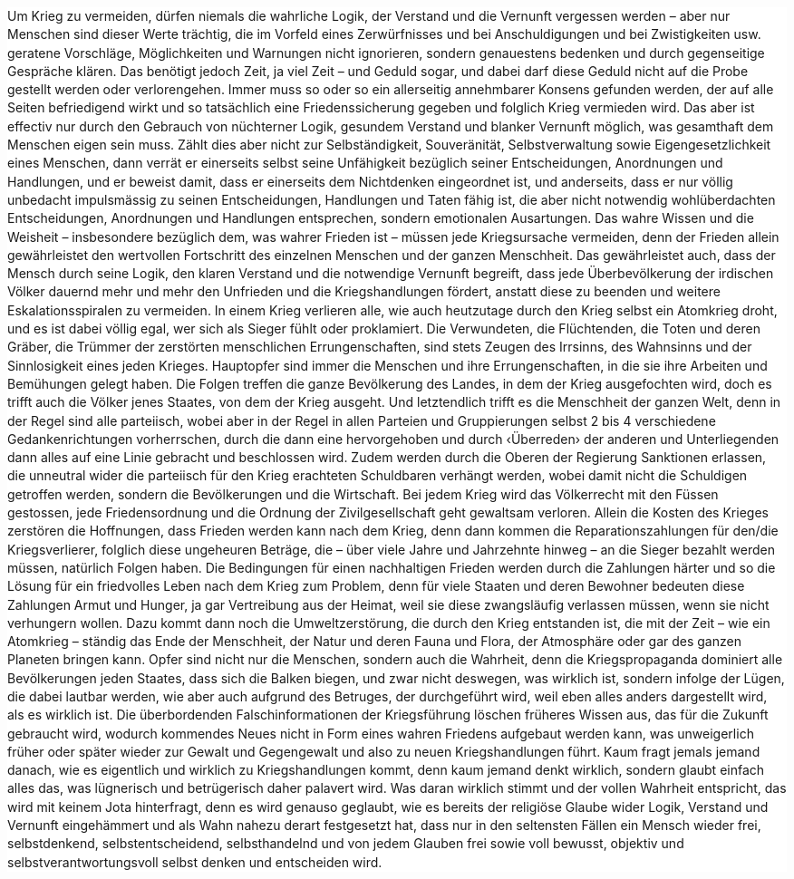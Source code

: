 Um Krieg zu vermeiden, dürfen niemals die wahrliche Logik, der Verstand und die Vernunft vergessen werden – aber nur Menschen sind dieser Werte trächtig, die im Vorfeld eines Zerwürfnisses und bei Anschuldigungen und bei Zwistigkeiten usw. geratene Vorschläge, Möglichkeiten und Warnungen nicht ignorieren, sondern genauestens bedenken und durch gegenseitige Gespräche klären. Das benötigt jedoch Zeit, ja viel Zeit – und Geduld sogar, und dabei darf diese Geduld nicht auf die Probe gestellt werden oder verlorengehen. Immer muss so oder so ein allerseitig annehmbarer Konsens gefunden werden, der auf alle Seiten befriedigend wirkt und so tatsächlich eine Friedenssicherung gegeben und folglich Krieg vermieden wird. Das aber ist effectiv nur durch den Gebrauch von nüchterner Logik, gesundem Verstand und blanker Vernunft möglich, was gesamthaft dem Menschen eigen sein muss. Zählt dies aber nicht zur Selbständigkeit, Souveränität, Selbstverwaltung sowie Eigengesetzlichkeit eines Menschen, dann verrät er einerseits selbst seine Unfähigkeit bezüglich seiner Entscheidungen, Anordnungen und Handlungen, und er beweist damit, dass er einerseits dem Nichtdenken eingeordnet ist, und anderseits, dass er nur völlig unbedacht impulsmässig zu seinen Entscheidungen, Handlungen und Taten fähig ist, die aber nicht notwendig wohlüberdachten Entscheidungen, Anordnungen und Handlungen entsprechen, sondern emotionalen Ausartungen. Das wahre Wissen und die Weisheit – insbesondere bezüglich dem, was wahrer Frieden ist – müssen jede Kriegsursache vermeiden, denn der Frieden allein gewährleistet den wertvollen Fortschritt des einzelnen Menschen und der ganzen Menschheit. Das gewährleistet auch, dass der Mensch durch seine Logik, den klaren Verstand und die notwendige Vernunft begreift, dass jede Überbevölkerung der irdischen Völker dauernd mehr und mehr den Unfrieden und die Kriegshandlungen fördert, anstatt diese zu beenden und weitere Eskalationsspiralen zu vermeiden. In einem Krieg verlieren alle, wie auch heutzutage durch den Krieg selbst ein Atomkrieg droht, und es ist dabei völlig egal, wer sich als Sieger fühlt oder proklamiert. Die Verwundeten, die Flüchtenden, die Toten und deren Gräber, die Trümmer der zerstörten menschlichen Errungenschaften, sind stets Zeugen des Irrsinns, des Wahnsinns und der Sinnlosigkeit eines jeden Krieges. Hauptopfer sind immer die Menschen und ihre Errungenschaften, in die sie ihre Arbeiten und Bemühungen gelegt haben. Die Folgen treffen die ganze Bevölkerung des Landes, in dem der Krieg ausgefochten wird, doch es trifft auch die Völker jenes Staates, von dem der Krieg ausgeht. Und letztendlich trifft es die Menschheit der ganzen Welt, denn in der Regel sind alle parteiisch, wobei aber in der Regel in allen Parteien und Gruppierungen selbst 2 bis 4 verschiedene Gedankenrichtungen vorherrschen, durch die dann eine hervorgehoben und durch ‹Überreden› der anderen und Unterliegenden dann alles auf eine Linie gebracht und beschlossen wird. Zudem werden durch die Oberen der Regierung Sanktionen erlassen, die unneutral wider die parteiisch für den Krieg erachteten Schuldbaren verhängt werden, wobei damit nicht die Schuldigen getroffen werden, sondern die Bevölkerungen und die Wirtschaft. Bei jedem Krieg wird das Völkerrecht mit den Füssen gestossen, jede Friedensordnung und die Ordnung der Zivilgesellschaft geht gewaltsam verloren. Allein die Kosten des Krieges zerstören die Hoffnungen, dass Frieden werden kann nach dem Krieg, denn dann kommen die Reparationszahlungen für den/die Kriegsverlierer, folglich diese ungeheuren Beträge, die – über viele Jahre und Jahrzehnte hinweg – an die Sieger bezahlt werden müssen, natürlich Folgen haben.
Die Bedingungen für einen nachhaltigen Frieden werden durch die Zahlungen härter und so die Lösung für ein friedvolles Leben nach dem Krieg zum Problem, denn für viele Staaten und deren Bewohner bedeuten diese Zahlungen Armut und Hunger, ja gar Vertreibung aus der Heimat, weil sie diese zwangsläufig verlassen müssen, wenn sie nicht verhungern wollen. Dazu kommt dann noch die Umweltzerstörung, die durch den Krieg entstanden ist, die mit der Zeit – wie ein Atomkrieg – ständig das Ende der Menschheit, der Natur und deren Fauna und Flora, der Atmosphäre oder gar des ganzen Planeten bringen kann.
Opfer sind nicht nur die Menschen, sondern auch die Wahrheit, denn die Kriegspropaganda dominiert alle Bevölkerungen jeden Staates, dass sich die Balken biegen, und zwar nicht deswegen, was wirklich ist, sondern infolge der Lügen, die dabei lautbar werden, wie aber auch aufgrund des Betruges, der durchgeführt wird, weil eben alles anders dargestellt wird, als es wirklich ist. Die überbordenden Falschinformationen der Kriegsführung löschen früheres Wissen aus, das für die Zukunft gebraucht wird, wodurch kommendes Neues nicht in Form eines wahren Friedens aufgebaut werden kann, was unweigerlich früher oder später wieder zur Gewalt und Gegengewalt und also zu neuen Kriegshandlungen führt.
Kaum fragt jemals jemand danach, wie es eigentlich und wirklich zu Kriegshandlungen kommt, denn kaum jemand denkt wirklich, sondern glaubt einfach alles das, was lügnerisch und betrügerisch daher palavert wird. Was daran wirklich stimmt und der vollen Wahrheit entspricht, das wird mit keinem Jota hinterfragt, denn es wird genauso geglaubt, wie es bereits der religiöse Glaube wider Logik, Verstand und Vernunft eingehämmert und als Wahn nahezu derart festgesetzt hat, dass nur in den seltensten Fällen ein Mensch wieder frei, selbstdenkend, selbstentscheidend, selbsthandelnd und von jedem Glauben frei sowie voll bewusst, objektiv und selbstverantwortungsvoll selbst denken und entscheiden wird.